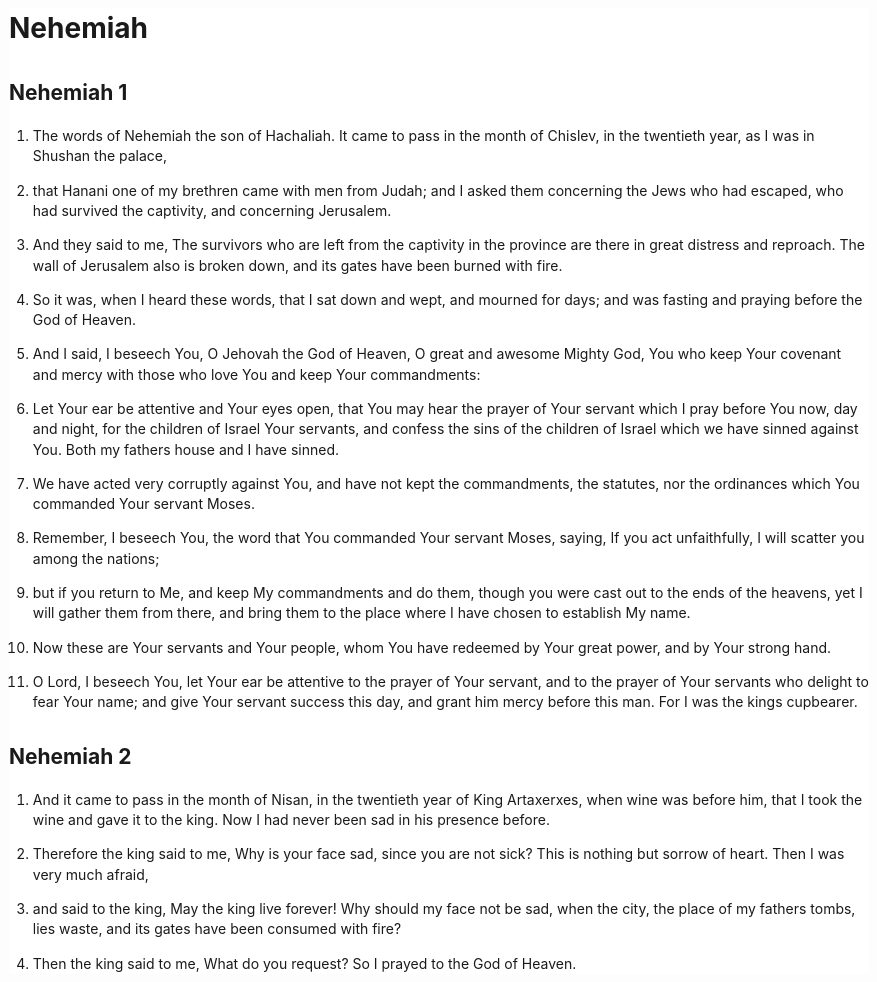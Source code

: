# Nehemiah

## Nehemiah 1

1. The words of Nehemiah the son of Hachaliah. It came to pass in the month of Chislev, in the twentieth year, as I was in Shushan the palace,

2. that Hanani one of my brethren came with men from Judah; and I asked them concerning the Jews who had escaped, who had survived the captivity, and concerning Jerusalem.

3. And they said to me, The survivors who are left from the captivity in the province are there in great distress and reproach. The wall of Jerusalem also is broken down, and its gates have been burned with fire.

4. So it was, when I heard these words, that I sat down and wept, and mourned for days; and was fasting and praying before the God of Heaven.

5. And I said, I beseech You, O Jehovah the God of Heaven, O great and awesome Mighty God, You who keep Your covenant and mercy with those who love You and keep Your commandments:

6. Let Your ear be attentive and Your eyes open, that You may hear the prayer of Your servant which I pray before You now, day and night, for the children of Israel Your servants, and confess the sins of the children of Israel which we have sinned against You. Both my fathers house and I have sinned.

7. We have acted very corruptly against You, and have not kept the commandments, the statutes, nor the ordinances which You commanded Your servant Moses.

8. Remember, I beseech You, the word that You commanded Your servant Moses, saying, If you act unfaithfully, I will scatter you among the nations;

9. but if you return to Me, and keep My commandments and do them, though you were cast out to the ends of the heavens, yet I will gather them from there, and bring them to the place where I have chosen to establish My name.

10. Now these are Your servants and Your people, whom You have redeemed by Your great power, and by Your strong hand.

11. O Lord, I beseech You, let Your ear be attentive to the prayer of Your servant, and to the prayer of Your servants who delight to fear Your name; and give Your servant success this day, and grant him mercy before this man. For I was the kings cupbearer.

## Nehemiah 2

1. And it came to pass in the month of Nisan, in the twentieth year of King Artaxerxes, when wine was before him, that I took the wine and gave it to the king. Now I had never been sad in his presence before.

2. Therefore the king said to me, Why is your face sad, since you are not sick? This is nothing but sorrow of heart. Then I was very much afraid,

3. and said to the king, May the king live forever! Why should my face not be sad, when the city, the place of my fathers tombs, lies waste, and its gates have been consumed with fire?

4. Then the king said to me, What do you request? So I prayed to the God of Heaven.
